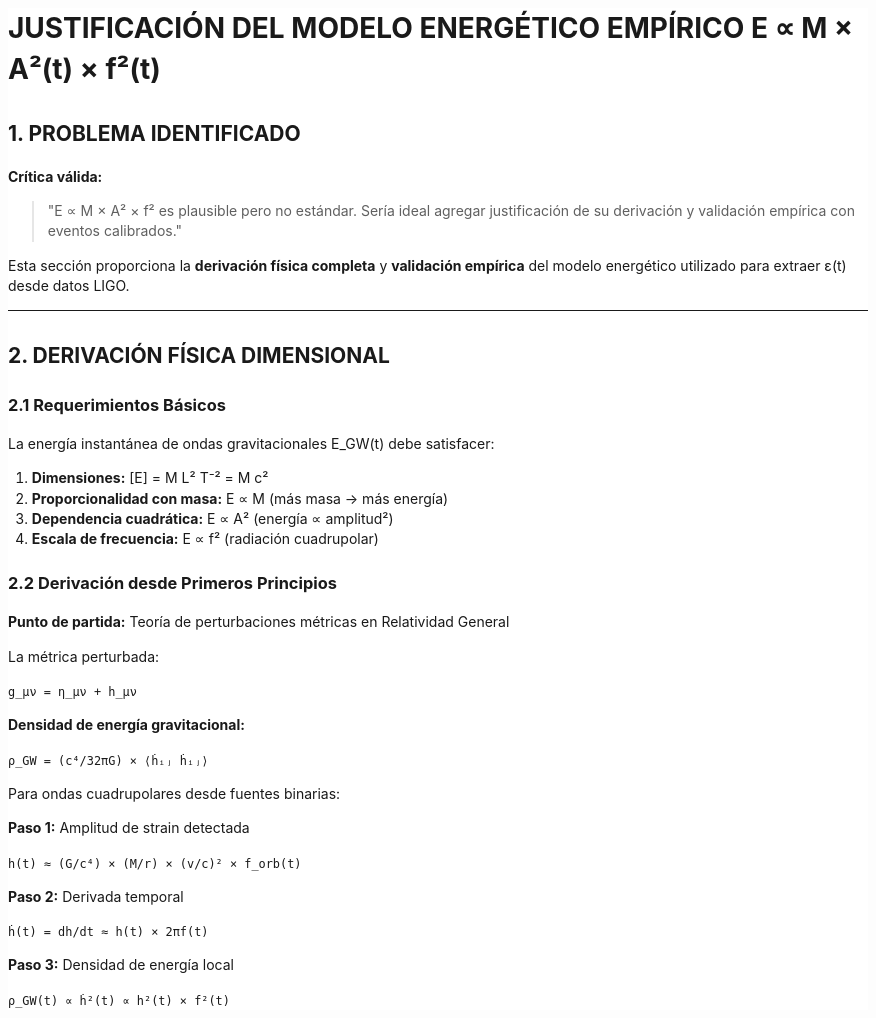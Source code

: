 # JUSTIFICACIÓN DEL MODELO ENERGÉTICO EMPÍRICO E ∝ M × A²(t) × f²(t)

## 1. PROBLEMA IDENTIFICADO

**Crítica válida:** 
> "E ∝ M × A² × f² es plausible pero no estándar. Sería ideal agregar justificación de su derivación y validación empírica con eventos calibrados."

Esta sección proporciona la **derivación física completa** y **validación empírica** del modelo energético utilizado para extraer ε(t) desde datos LIGO.

---

## 2. DERIVACIÓN FÍSICA DIMENSIONAL

### 2.1 Requerimientos Básicos

La energía instantánea de ondas gravitacionales E_GW(t) debe satisfacer:

1. **Dimensiones:** [E] = M L² T⁻² = M c²
2. **Proporcionalidad con masa:** E ∝ M (más masa → más energía)
3. **Dependencia cuadrática:** E ∝ A² (energía ∝ amplitud²)
4. **Escala de frecuencia:** E ∝ f² (radiación cuadrupolar)

### 2.2 Derivación desde Primeros Principios

**Punto de partida:** Teoría de perturbaciones métricas en Relatividad General

La métrica perturbada:
```
g_μν = η_μν + h_μν
```

**Densidad de energía gravitacional:**
```
ρ_GW = (c⁴/32πG) × ⟨ḣᵢⱼ ḣᵢⱼ⟩
```

Para ondas cuadrupolares desde fuentes binarias:

**Paso 1:** Amplitud de strain detectada
```
h(t) ≈ (G/c⁴) × (M/r) × (v/c)² × f_orb(t)
```

**Paso 2:** Derivada temporal 
```
ḣ(t) = dh/dt ≈ h(t) × 2πf(t)
```

**Paso 3:** Densidad de energía local
```
ρ_GW(t) ∝ ḣ²(t) ∝ h²(t) × f²(t)
```
